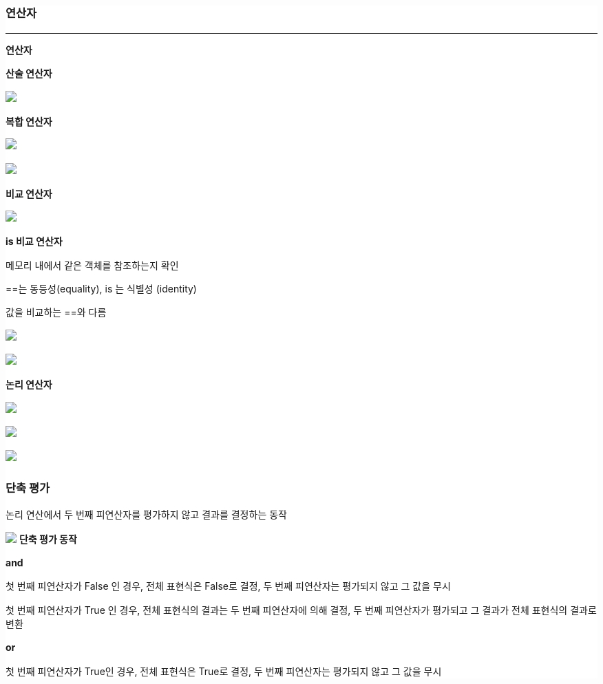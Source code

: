 ### **연산자**
---

**연산자**

 **산술 연산자**

![](https://velog.velcdn.com/images/lurelight/post/3623b193-3880-4ffa-8b8a-f0a58c50d9c4/image.png)

 **복합 연산자**

![](https://velog.velcdn.com/images/lurelight/post/c1b6485a-5a91-4181-9f03-ef962770c618/image.png)

![](https://velog.velcdn.com/images/lurelight/post/4e439249-60f3-4bf2-b917-c28e50b6592a/image.png)

 **비교 연산자**

![](https://velog.velcdn.com/images/lurelight/post/1783fc28-a92e-4832-8f85-5ff91b0d798a/image.png)

 **is 비교 연산자**

 메모리 내에서 같은 객체를 참조하는지 확인

 ==는 동등성(equality), is 는 식별성 (identity)

 값을 비교하는 ==와 다름

![](https://velog.velcdn.com/images/lurelight/post/2604a7fa-d531-45da-a029-3723e939631e/image.png)

![](https://velog.velcdn.com/images/lurelight/post/81d1c67f-f81b-46d1-bd6a-e66a3c655e6e/image.png)

**논리 연산자**

![](https://velog.velcdn.com/images/lurelight/post/911dd7eb-1b8d-4baf-bc5e-2dbfa9600120/image.png)

![](https://velog.velcdn.com/images/lurelight/post/77ee83f4-a40e-4bef-b7b6-a8a27f04fa20/image.png)

![](https://velog.velcdn.com/images/lurelight/post/df727e64-a6e6-4ad5-8f06-45fa2dfff326/image.png)

### **단축 평가**

 논리 연산에서 두 번째 피연산자를 평가하지 않고 결과를 결정하는 동작

![](https://velog.velcdn.com/images/lurelight/post/a40e21c9-f93d-482b-84f8-865cfdc9b081/image.png)
**단축 평가 동작**

 **and**
 
첫 번째 피연산자가 False 인 경우, 전체 표현식은 False로 결정, 두 번째 피연산자는 평가되지 않고 그 값을 무시

첫 번째 피연산자가 True 인 경우, 전체 표현식의 결과는 두 번째 피연산자에 의해 결정, 두 번째 피연산자가 평가되고 그 결과가 전체 표현식의 결과로 변환

 **or**

첫 번째 피연산자가 True인 경우, 전체 표현식은 True로 결정, 두 번째 피연산자는 평가되지 않고 그 값을 무시
